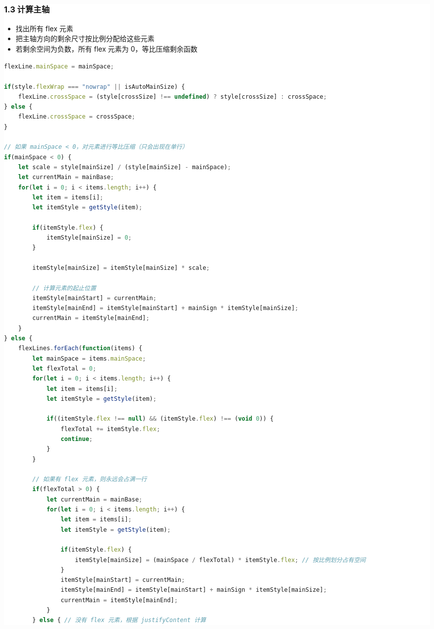 

### 1.3 计算主轴

- 找出所有 flex 元素
- 把主轴方向的剩余尺寸按比例分配给这些元素
- 若剩余空间为负数，所有 flex 元素为 0，等比压缩剩余函数

```js
flexLine.mainSpace = mainSpace; 

if(style.flexWrap === "nowrap" || isAutoMainSize) {
    flexLine.crossSpace = (style[crossSize] !== undefined) ? style[crossSize] : crossSpace;
} else {
    flexLine.crossSpace = crossSpace;
}

// 如果 mainSpace < 0，对元素进行等比压缩（只会出现在单行）
if(mainSpace < 0) {
    let scale = style[mainSize] / (style[mainSize] - mainSpace);
    let currentMain = mainBase;
    for(let i = 0; i < items.length; i++) {
        let item = items[i];
        let itemStyle = getStyle(item);

        if(itemStyle.flex) {
            itemStyle[mainSize] = 0;
        }

        itemStyle[mainSize] = itemStyle[mainSize] * scale;

        // 计算元素的起止位置
        itemStyle[mainStart] = currentMain;
        itemStyle[mainEnd] = itemStyle[mainStart] + mainSign * itemStyle[mainSize];
        currentMain = itemStyle[mainEnd];
    }
} else {
    flexLines.forEach(function(items) {
        let mainSpace = items.mainSpace;
        let flexTotal = 0;
        for(let i = 0; i < items.length; i++) {
            let item = items[i];
            let itemStyle = getStyle(item);

            if((itemStyle.flex !== null) && (itemStyle.flex) !== (void 0)) {
                flexTotal += itemStyle.flex;
                continue;
            }
        }

        // 如果有 flex 元素，则永远会占满一行
        if(flexTotal > 0) {
            let currentMain = mainBase;
            for(let i = 0; i < items.length; i++) {
                let item = items[i];
                let itemStyle = getStyle(item);

                if(itemStyle.flex) {
                    itemStyle[mainSize] = (mainSpace / flexTotal) * itemStyle.flex; // 按比例划分占有空间
                }
                itemStyle[mainStart] = currentMain;
                itemStyle[mainEnd] = itemStyle[mainStart] + mainSign * itemStyle[mainSize];
                currentMain = itemStyle[mainEnd];
            }
        } else { // 没有 flex 元素，根据 justifyContent 计算
```